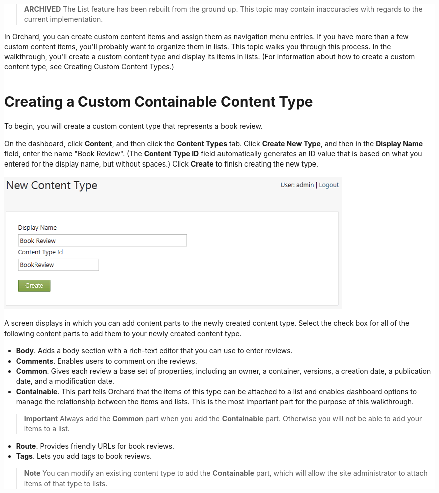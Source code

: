 > **ARCHIVED**
> The List feature has been rebuilt from the ground up. This topic may contain inaccuracies with regards to the current
  implementation.

In Orchard, you can create custom content items and assign them as navigation menu entries. If you have more than a few custom content items, you'll probably want to organize them in lists. This topic walks you through this process. In the walkthrough, you'll create a custom content type and display its items in lists. (For information about how to create a custom content type, see [Creating Custom Content Types](Creating-custom-content-types).) 



# Creating a Custom Containable Content Type

To begin, you will create a custom content type that represents a book review. 

On the dashboard, click **Content**, and then click the **Content Types** tab. Click **Create New Type**, and then in the **Display Name** field, enter the name "Book Review". (The **Content Type ID** field automatically generates an ID value that is based on what you entered for the display name, but without spaces.) Click **Create** to finish creating the new type.  

![](../Upload/screenshots_675/create_newcustom_contentType_675.png)

A screen displays in which you can add content parts to the newly created content type. Select the check box for all of the following content parts to add them to your newly created content type.  

* **Body**. Adds a body section with a rich-text editor that you can use to enter reviews.
* **Comments**. Enables users to comment on the reviews.
* **Common**. Gives each review a base set of properties, including an owner, a container, versions, a creation date, a publication date, and a modification date. 
* **Containable**. This part tells Orchard that the items of this type can be attached to a list and enables dashboard options to manage the relationship between the items and lists. This is the most important part for the purpose of this walkthrough.   
 > **Important** Always add the **Common** part when you add the **Containable** part. Otherwise you will not be able to add your items to a list.
* **Route**. Provides friendly URLs for book reviews.
* **Tags**. Lets you add tags to book reviews.

> **Note** You can modify an existing content type to add the **Containable** part, which will allow the site administrator to attach items of that type to lists.
